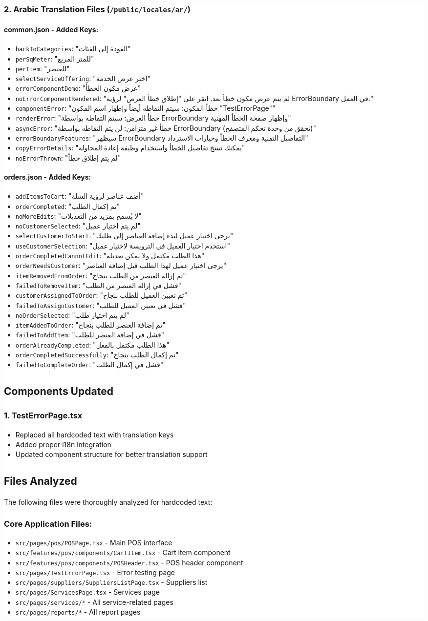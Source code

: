 ### 2. Arabic Translation Files (`/public/locales/ar/`)

#### common.json - Added Keys:
- `backToCategories`: "العودة إلى الفئات"
- `perSqMeter`: "للمتر المربع"
- `perItem`: "للعنصر"
- `selectServiceOffering`: "اختر عرض الخدمة"
- `errorComponentDemo`: "عرض مكون الخطأ"
- `noErrorComponentRendered`: "لم يتم عرض مكون خطأ بعد. انقر على \"إطلاق خطأ العرض\" لرؤية ErrorBoundary في العمل."
- `componentError`: "خطأ المكون: سيتم التقاطه أيضاً وإظهار اسم المكون \"TestErrorPage\""
- `renderError`: "خطأ العرض: سيتم التقاطه بواسطة ErrorBoundary وإظهار صفحة الخطأ المهنية"
- `asyncError`: "خطأ غير متزامن: لن يتم التقاطه بواسطة ErrorBoundary (تحقق من وحدة تحكم المتصفح)"
- `errorBoundaryFeatures`: "سيظهر ErrorBoundary التفاصيل التقنية ومعرف الخطأ وخيارات الاسترداد"
- `copyErrorDetails`: "يمكنك نسخ تفاصيل الخطأ واستخدام وظيفة إعادة المحاولة"
- `noErrorThrown`: "لم يتم إطلاق خطأ"

#### orders.json - Added Keys:
- `addItemsToCart`: "أضف عناصر لرؤية السلة"
- `orderCompleted`: "تم إكمال الطلب"
- `noMoreEdits`: "لا يُسمح بمزيد من التعديلات"
- `noCustomerSelected`: "لم يتم اختيار عميل"
- `selectCustomerToStart`: "يرجى اختيار عميل لبدء إضافة العناصر إلى طلبك"
- `useCustomerSelection`: "استخدم اختيار العميل في الترويسة لاختيار عميل"
- `orderCompletedCannotEdit`: "هذا الطلب مكتمل ولا يمكن تعديله"
- `orderNeedsCustomer`: "يرجى اختيار عميل لهذا الطلب قبل إضافة العناصر"
- `itemRemovedFromOrder`: "تم إزالة العنصر من الطلب بنجاح"
- `failedToRemoveItem`: "فشل في إزالة العنصر من الطلب"
- `customerAssignedToOrder`: "تم تعيين العميل للطلب بنجاح"
- `failedToAssignCustomer`: "فشل في تعيين العميل للطلب"
- `noOrderSelected`: "لم يتم اختيار طلب"
- `itemAddedToOrder`: "تم إضافة العنصر للطلب بنجاح"
- `failedToAddItem`: "فشل في إضافة العنصر للطلب"
- `orderAlreadyCompleted`: "هذا الطلب مكتمل بالفعل"
- `orderCompletedSuccessfully`: "تم إكمال الطلب بنجاح"
- `failedToCompleteOrder`: "فشل في إكمال الطلب"

## Components Updated

### 1. TestErrorPage.tsx
- Replaced all hardcoded text with translation keys
- Added proper i18n integration
- Updated component structure for better translation support

## Files Analyzed

The following files were thoroughly analyzed for hardcoded text:

### Core Application Files:
- `src/pages/pos/POSPage.tsx` - Main POS interface
- `src/features/pos/components/CartItem.tsx` - Cart item component
- `src/features/pos/components/POSHeader.tsx` - POS header component
- `src/pages/TestErrorPage.tsx` - Error testing page
- `src/pages/suppliers/SuppliersListPage.tsx` - Suppliers list
- `src/pages/ServicesPage.tsx` - Services page
- `src/pages/services/*` - All service-related pages
- `src/pages/reports/*` - All report pages
